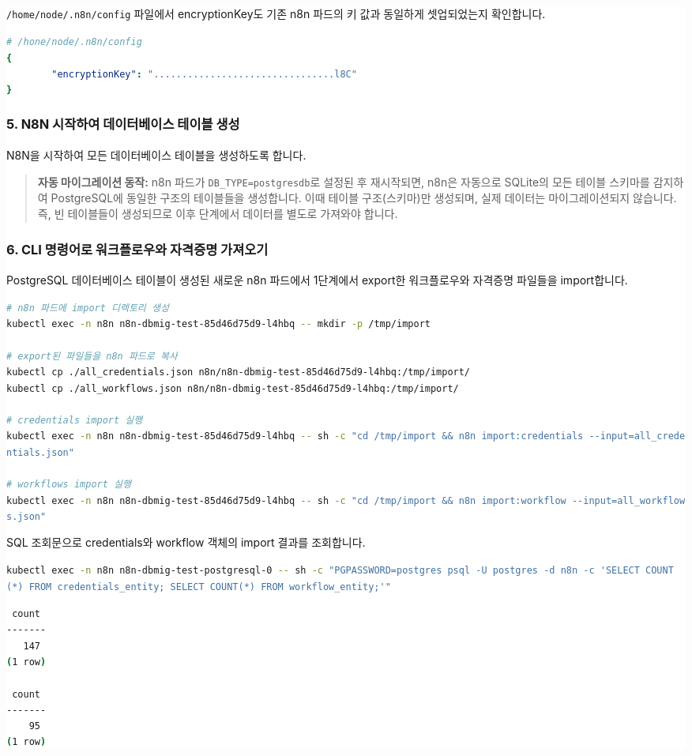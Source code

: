 `/home/node/.n8n/config` 파일에서 encryptionKey도 기존 n8n 파드의 키 값과 동일하게 셋업되었는지 확인합니다.

```yaml
# /hone/node/.n8n/config
{
        "encryptionKey": "................................l8C"
}
```

### 5. N8N 시작하여 데이터베이스 테이블 생성

N8N을 시작하여 모든 데이터베이스 테이블을 생성하도록 합니다.

> **자동 마이그레이션 동작:** n8n 파드가 `DB_TYPE=postgresdb`로 설정된 후 재시작되면, n8n은 자동으로 SQLite의 모든 테이블 스키마를 감지하여 PostgreSQL에 동일한 구조의 테이블들을 생성합니다. 이때 테이블 구조(스키마)만 생성되며, 실제 데이터는 마이그레이션되지 않습니다. 즉, 빈 테이블들이 생성되므로 이후 단계에서 데이터를 별도로 가져와야 합니다.

### 6. CLI 명령어로 워크플로우와 자격증명 가져오기

PostgreSQL 데이터베이스 테이블이 생성된 새로운 n8n 파드에서 1단계에서 export한 워크플로우와 자격증명 파일들을 import합니다.

```bash
# n8n 파드에 import 디렉토리 생성
kubectl exec -n n8n n8n-dbmig-test-85d46d75d9-l4hbq -- mkdir -p /tmp/import

# export된 파일들을 n8n 파드로 복사
kubectl cp ./all_credentials.json n8n/n8n-dbmig-test-85d46d75d9-l4hbq:/tmp/import/
kubectl cp ./all_workflows.json n8n/n8n-dbmig-test-85d46d75d9-l4hbq:/tmp/import/

# credentials import 실행
kubectl exec -n n8n n8n-dbmig-test-85d46d75d9-l4hbq -- sh -c "cd /tmp/import && n8n import:credentials --input=all_credentials.json"

# workflows import 실행  
kubectl exec -n n8n n8n-dbmig-test-85d46d75d9-l4hbq -- sh -c "cd /tmp/import && n8n import:workflow --input=all_workflows.json"
```

SQL 조회문으로 credentials와 workflow 객체의 import 결과를 조회합니다.

```bash
kubectl exec -n n8n n8n-dbmig-test-postgresql-0 -- sh -c "PGPASSWORD=postgres psql -U postgres -d n8n -c 'SELECT COUNT(*) FROM credentials_entity; SELECT COUNT(*) FROM workflow_entity;'"
```

```bash
 count
-------
   147
(1 row)

 count
-------
    95
(1 row)
```
